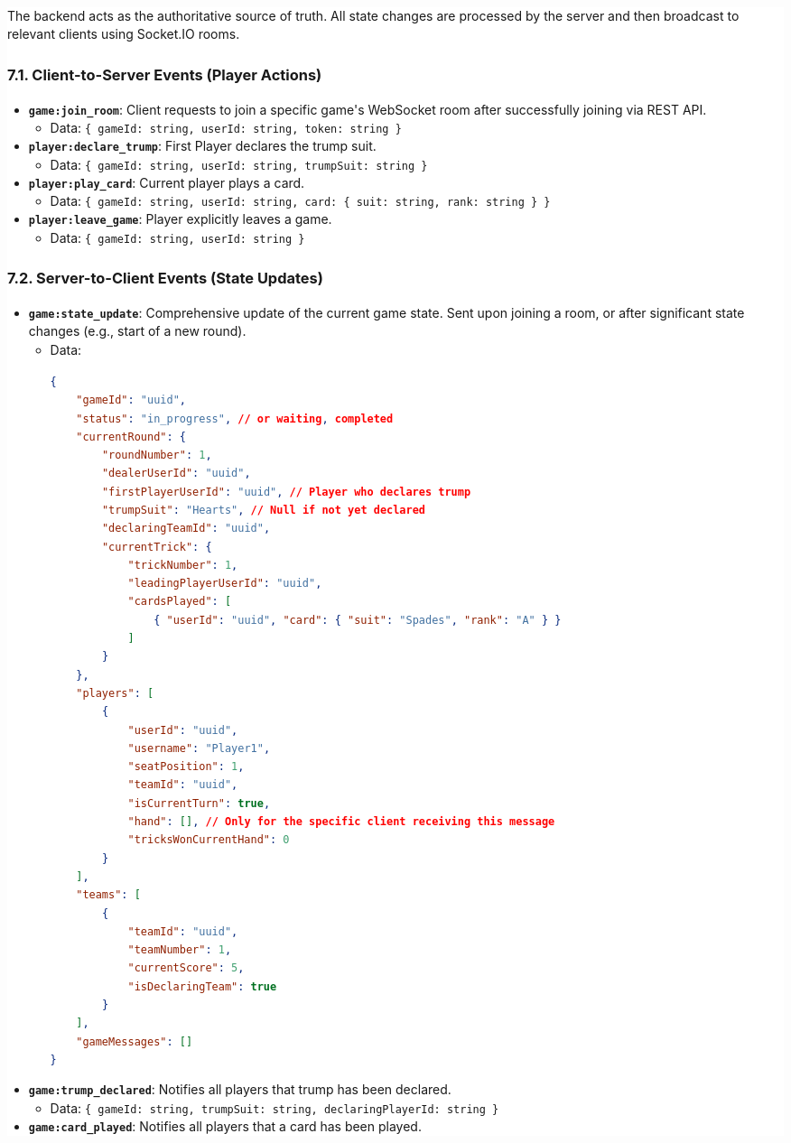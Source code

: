 The backend acts as the authoritative source of truth. All state changes are processed by the server and then broadcast to relevant clients using Socket.IO rooms.

### 7.1. Client-to-Server Events (Player Actions)

* **`game:join_room`**: Client requests to join a specific game's WebSocket room after successfully joining via REST API.
    * Data: `{ gameId: string, userId: string, token: string }`
* **`player:declare_trump`**: First Player declares the trump suit.
    * Data: `{ gameId: string, userId: string, trumpSuit: string }`
* **`player:play_card`**: Current player plays a card.
    * Data: `{ gameId: string, userId: string, card: { suit: string, rank: string } }`
* **`player:leave_game`**: Player explicitly leaves a game.
    * Data: `{ gameId: string, userId: string }`

### 7.2. Server-to-Client Events (State Updates)

* **`game:state_update`**: Comprehensive update of the current game state. Sent upon joining a room, or after significant state changes (e.g., start of a new round).
    * Data:
        ```json
        {
            "gameId": "uuid",
            "status": "in_progress", // or waiting, completed
            "currentRound": {
                "roundNumber": 1,
                "dealerUserId": "uuid",
                "firstPlayerUserId": "uuid", // Player who declares trump
                "trumpSuit": "Hearts", // Null if not yet declared
                "declaringTeamId": "uuid",
                "currentTrick": {
                    "trickNumber": 1,
                    "leadingPlayerUserId": "uuid",
                    "cardsPlayed": [
                        { "userId": "uuid", "card": { "suit": "Spades", "rank": "A" } }
                    ]
                }
            },
            "players": [
                {
                    "userId": "uuid",
                    "username": "Player1",
                    "seatPosition": 1,
                    "teamId": "uuid",
                    "isCurrentTurn": true,
                    "hand": [], // Only for the specific client receiving this message
                    "tricksWonCurrentHand": 0
                }
            ],
            "teams": [
                {
                    "teamId": "uuid",
                    "teamNumber": 1,
                    "currentScore": 5,
                    "isDeclaringTeam": true
                }
            ],
            "gameMessages": []
        }
        ```
* **`game:trump_declared`**: Notifies all players that trump has been declared.
    * Data: `{ gameId: string, trumpSuit: string, declaringPlayerId: string }`
* **`game:card_played`**: Notifies all players that a card has been played.